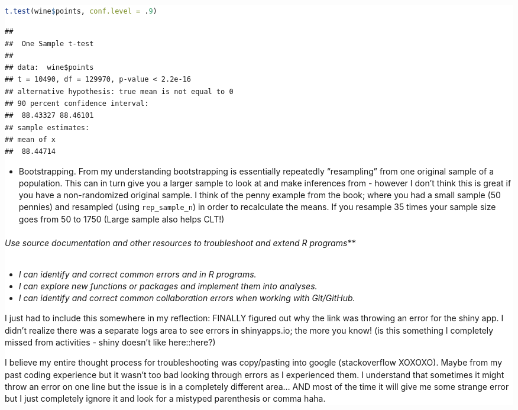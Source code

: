 ``` r
t.test(wine$points, conf.level = .9)
```

    ## 
    ##  One Sample t-test
    ## 
    ## data:  wine$points
    ## t = 10490, df = 129970, p-value < 2.2e-16
    ## alternative hypothesis: true mean is not equal to 0
    ## 90 percent confidence interval:
    ##  88.43327 88.46101
    ## sample estimates:
    ## mean of x 
    ##  88.44714

-   Bootstrapping. From my understanding bootstrapping is essentially
    repeatedly “resampling” from one original sample of a population.
    This can in turn give you a larger sample to look at and make
    inferences from - however I don’t think this is great if you have a
    non-randomized original sample. I think of the penny example from
    the book; where you had a small sample (50 pennies) and resampled
    (using `rep_sample_n`) in order to recalculate the means. If you
    resample 35 times your sample size goes from 50 to 1750 (Large
    sample also helps CLT!)

###### Use source documentation and other resources to troubleshoot and extend R programs\*\*

-   *I can identify and correct common errors and in R programs.*
-   *I can explore new functions or packages and implement them into
    analyses.*
-   *I can identify and correct common collaboration errors when working
    with Git/GitHub.*

I just had to include this somewhere in my reflection: FINALLY figured
out why the link was throwing an error for the shiny app. I didn’t
realize there was a separate logs area to see errors in shinyapps.io;
the more you know! (is this something I completely missed from
activities - shiny doesn’t like here::here?)

I believe my entire thought process for troubleshooting was copy/pasting
into google (stackoverflow XOXOXO). Maybe from my past coding experience
but it wasn’t too bad looking through errors as I experienced them. I
understand that sometimes it might throw an error on one line but the
issue is in a completely different area… AND most of the time it will
give me some strange error but I just completely ignore it and look for
a mistyped parenthesis or comma haha.
